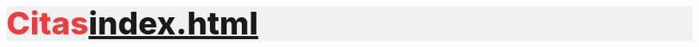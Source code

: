 # Citas[index.html](https://github.com/user-attachments/files/21926384/index.html)
<!DOCTYPE html>
<html lang="es">
<head>
  <meta charset="utf-8" />
  <meta name="viewport" content="width=device-width, initial-scale=1" />
  <title>Agendar Cita</title>
  <style>
    :root{
      --bg: #f1f1f1;
      --panel: #fff6cc;      /* amarillo muy claro */
      --accent: #ef3c3c;     /* rojo botones/títulos */
      --input: #ffe55c;      /* amarillo inputs */
      --text: #2a2a2a;
    }

    *{ box-sizing: border-box; }
    body{
      margin: 0;
      background: var(--bg);
      font-family: system-ui, -apple-system, Segoe UI, Roboto, Arial, "Noto Sans", "Helvetica Neue", sans-serif;
      color: var(--text);
    }

    /* Panel principal */
    .panel{
      max-width: 960px;
      margin: 0 auto;
      background: var(--panel);
      padding: 22px 24px 40px;
      border-radius: 0 0 18px 18px;
      /* separa del “header” gris simulando la imagen */
      margin-top: 90px;
      box-shadow: 0 1px 0 rgba(0,0,0,.03);
    }

    /* Barra superior (título + acciones) */
    .top{
      display: grid;
      grid-template-columns: 1fr auto;
      align-items: center;
      gap: 16px;
      margin-bottom: 18px;
    }

    h1{
      margin: 0;
      font-size: 40px;
      line-height: 1.1;
      color: var(--accent);
      font-weight: 800;
    }
